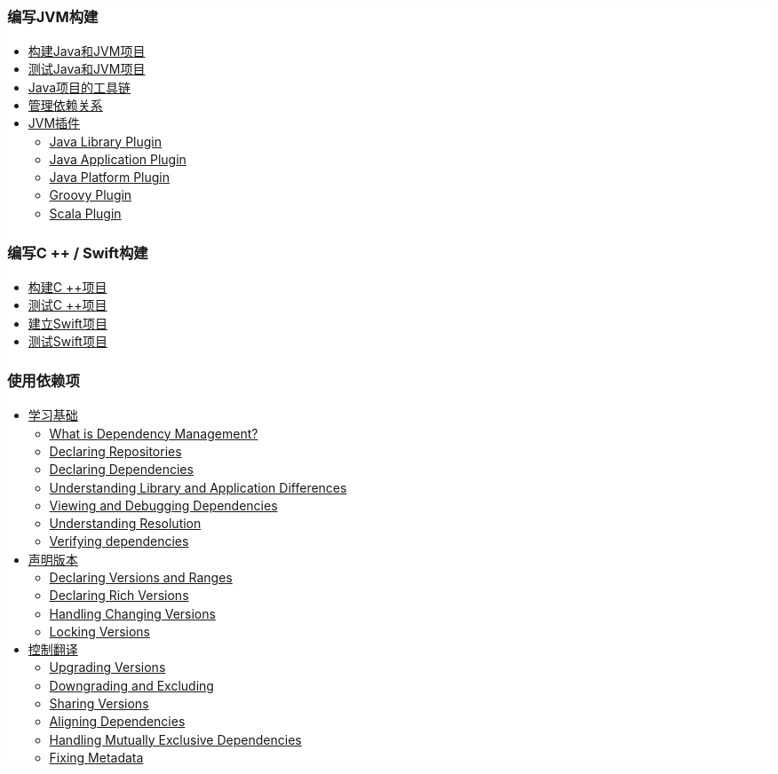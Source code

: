 ### 编写JVM构建

  * [构建Java和JVM项目](file:///Users/dxs/temp/gradle-6.7.1/docs/userguide/building_java_projects.html)
  * [测试Java和JVM项目](file:///Users/dxs/temp/gradle-6.7.1/docs/userguide/java_testing.html)
  * [Java项目的工具链](file:///Users/dxs/temp/gradle-6.7.1/docs/userguide/toolchains.html)
  * [管理依赖关系](file:///Users/dxs/temp/gradle-6.7.1/docs/userguide/dependency_management_for_java_projects.html)
  * [JVM插件](file:///Users/dxs/temp/gradle-6.7.1/docs/userguide/command_line_interface.html#jvm-plugins)
    * [Java Library Plugin](file:///Users/dxs/temp/gradle-6.7.1/docs/userguide/java_library_plugin.html)
    * [Java Application Plugin](file:///Users/dxs/temp/gradle-6.7.1/docs/userguide/application_plugin.html)
    * [Java Platform Plugin](file:///Users/dxs/temp/gradle-6.7.1/docs/userguide/java_platform_plugin.html)
    * [Groovy Plugin](file:///Users/dxs/temp/gradle-6.7.1/docs/userguide/groovy_plugin.html)
    * [Scala Plugin](file:///Users/dxs/temp/gradle-6.7.1/docs/userguide/scala_plugin.html)

### 编写C ++ / Swift构建

  * [构建C ++项目](file:///Users/dxs/temp/gradle-6.7.1/docs/userguide/building_cpp_projects.html)
  * [测试C ++项目](file:///Users/dxs/temp/gradle-6.7.1/docs/userguide/cpp_testing.html)
  * [建立Swift项目](file:///Users/dxs/temp/gradle-6.7.1/docs/userguide/building_swift_projects.html)
  * [测试Swift项目](file:///Users/dxs/temp/gradle-6.7.1/docs/userguide/swift_testing.html)

### 使用依赖项

  * [学习基础](file:///Users/dxs/temp/gradle-6.7.1/docs/userguide/command_line_interface.html#learning-the-basics-dependency-management)
    * [What is Dependency Management?](file:///Users/dxs/temp/gradle-6.7.1/docs/userguide/core_dependency_management.html)
    * [Declaring Repositories](file:///Users/dxs/temp/gradle-6.7.1/docs/userguide/declaring_repositories.html)
    * [Declaring Dependencies](file:///Users/dxs/temp/gradle-6.7.1/docs/userguide/declaring_dependencies.html)
    * [Understanding Library and Application Differences](file:///Users/dxs/temp/gradle-6.7.1/docs/userguide/library_vs_application.html)
    * [Viewing and Debugging Dependencies](file:///Users/dxs/temp/gradle-6.7.1/docs/userguide/viewing_debugging_dependencies.html)
    * [Understanding Resolution](file:///Users/dxs/temp/gradle-6.7.1/docs/userguide/dependency_resolution.html)
    * [Verifying dependencies](file:///Users/dxs/temp/gradle-6.7.1/docs/userguide/dependency_verification.html)
  * [声明版本](file:///Users/dxs/temp/gradle-6.7.1/docs/userguide/command_line_interface.html#declaring-dependency-versions)
    * [Declaring Versions and Ranges](file:///Users/dxs/temp/gradle-6.7.1/docs/userguide/single_versions.html)
    * [Declaring Rich Versions](file:///Users/dxs/temp/gradle-6.7.1/docs/userguide/rich_versions.html)
    * [Handling Changing Versions](file:///Users/dxs/temp/gradle-6.7.1/docs/userguide/dynamic_versions.html)
    * [Locking Versions](file:///Users/dxs/temp/gradle-6.7.1/docs/userguide/dependency_locking.html)
  * [控制翻译](file:///Users/dxs/temp/gradle-6.7.1/docs/userguide/command_line_interface.html#controlling-transitive-dependencies)
    * [Upgrading Versions](file:///Users/dxs/temp/gradle-6.7.1/docs/userguide/dependency_constraints.html)
    * [Downgrading and Excluding](file:///Users/dxs/temp/gradle-6.7.1/docs/userguide/dependency_downgrade_and_exclude.html)
    * [Sharing Versions](file:///Users/dxs/temp/gradle-6.7.1/docs/userguide/platforms.html)
    * [Aligning Dependencies](file:///Users/dxs/temp/gradle-6.7.1/docs/userguide/dependency_version_alignment.html)
    * [Handling Mutually Exclusive Dependencies](file:///Users/dxs/temp/gradle-6.7.1/docs/userguide/dependency_capability_conflict.html)
    * [Fixing Metadata](file:///Users/dxs/temp/gradle-6.7.1/docs/userguide/component_metadata_rules.html)